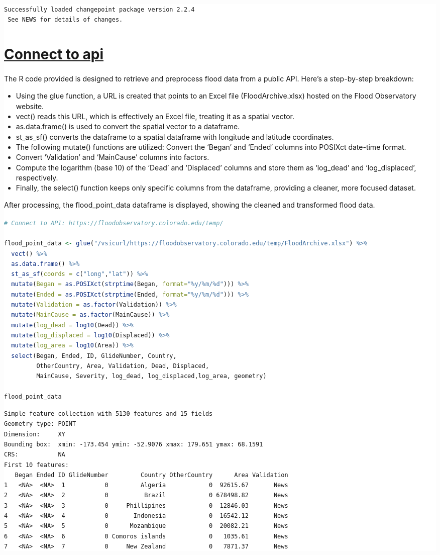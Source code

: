    Successfully loaded changepoint package version 2.2.4
     See NEWS for details of changes.

# [Connect to api](https://floodobservatory.colorado.edu/temp/)

The R code provided is designed to retrieve and preprocess flood data
from a public API. Here’s a step-by-step breakdown:

-   Using the glue function, a URL is created that points to an Excel
    file (FloodArchive.xlsx) hosted on the Flood Observatory website.
-   vect() reads this URL, which is effectively an Excel file, treating
    it as a spatial vector.
-   as.data.frame() is used to convert the spatial vector to a
    dataframe.
-   st_as_sf() converts the dataframe to a spatial dataframe with
    longitude and latitude coordinates.
-   The following mutate() functions are utilized: Convert the ‘Began’
    and ‘Ended’ columns into POSIXct date-time format.
-   Convert ‘Validation’ and ‘MainCause’ columns into factors.
-   Compute the logarithm (base 10) of the ‘Dead’ and ‘Displaced’
    columns and store them as ‘log_dead’ and ‘log_displaced’,
    respectively.
-   Finally, the select() function keeps only specific columns from the
    dataframe, providing a cleaner, more focused dataset.

After processing, the flood_point_data dataframe is displayed, showing
the cleaned and transformed flood data.

``` r
# Connect to API: https://floodobservatory.colorado.edu/temp/

flood_point_data <- glue("/vsicurl/https://floodobservatory.colorado.edu/temp/FloodArchive.xlsx") %>%
  vect() %>%
  as.data.frame() %>%
  st_as_sf(coords = c("long","lat")) %>%
  mutate(Began = as.POSIXct(strptime(Began, format="%y/%m/%d"))) %>%
  mutate(Ended = as.POSIXct(strptime(Ended, format="%y/%m/%d"))) %>%
  mutate(Validation = as.factor(Validation)) %>%
  mutate(MainCause = as.factor(MainCause)) %>%
  mutate(log_dead = log10(Dead)) %>%
  mutate(log_displaced = log10(Displaced)) %>%
  mutate(log_area = log10(Area)) %>%
  select(Began, Ended, ID, GlideNumber, Country,   
         OtherCountry, Area, Validation, Dead, Displaced,   
         MainCause, Severity, log_dead, log_displaced,log_area, geometry)

flood_point_data
```

    Simple feature collection with 5130 features and 15 fields
    Geometry type: POINT
    Dimension:     XY
    Bounding box:  xmin: -173.454 ymin: -52.9076 xmax: 179.651 ymax: 68.1591
    CRS:           NA
    First 10 features:
       Began Ended ID GlideNumber         Country OtherCountry      Area Validation
    1   <NA>  <NA>  1           0         Algeria            0  92615.67       News
    2   <NA>  <NA>  2           0          Brazil            0 678498.82       News
    3   <NA>  <NA>  3           0     Phillipines            0  12846.03       News
    4   <NA>  <NA>  4           0       Indonesia            0  16542.12       News
    5   <NA>  <NA>  5           0      Mozambique            0  20082.21       News
    6   <NA>  <NA>  6           0 Comoros islands            0   1035.61       News
    7   <NA>  <NA>  7           0     New Zealand            0   7871.37       News